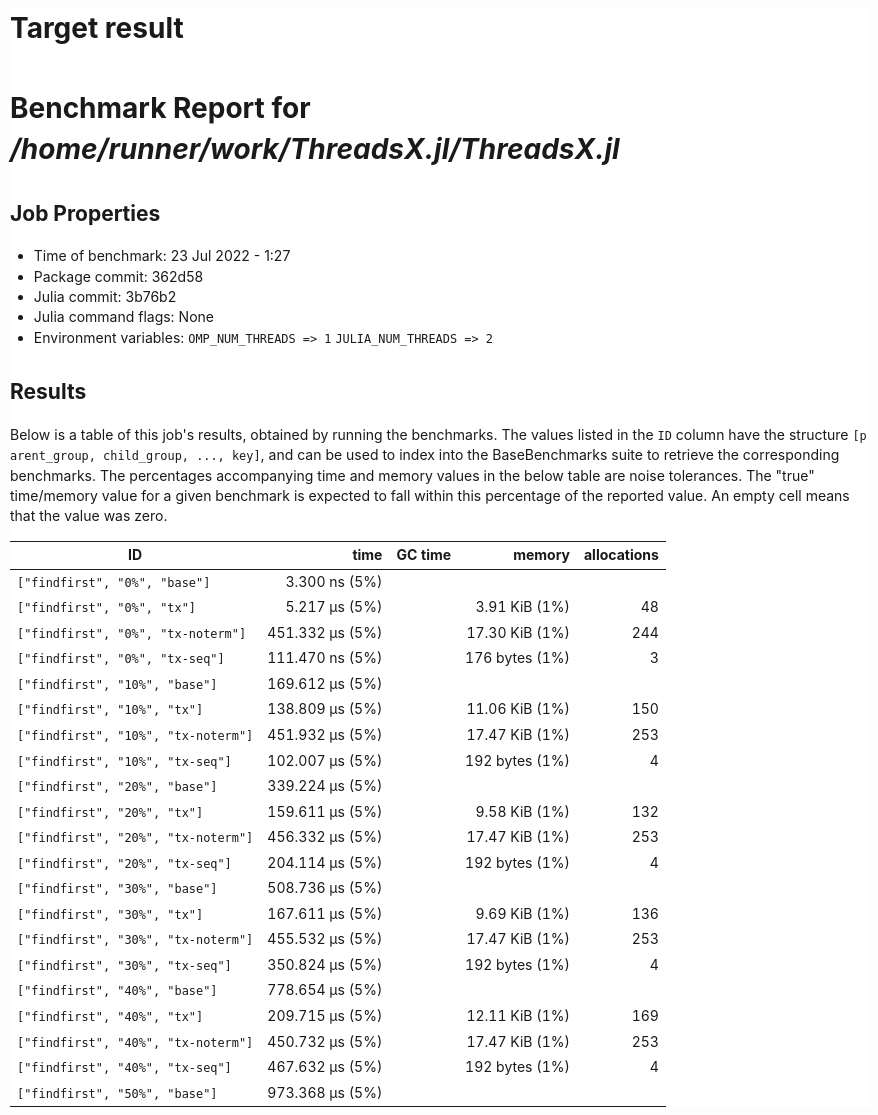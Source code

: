 # Target result
# Benchmark Report for */home/runner/work/ThreadsX.jl/ThreadsX.jl*

## Job Properties
* Time of benchmark: 23 Jul 2022 - 1:27
* Package commit: 362d58
* Julia commit: 3b76b2
* Julia command flags: None
* Environment variables: `OMP_NUM_THREADS => 1` `JULIA_NUM_THREADS => 2`

## Results
Below is a table of this job's results, obtained by running the benchmarks.
The values listed in the `ID` column have the structure `[parent_group, child_group, ..., key]`, and can be used to
index into the BaseBenchmarks suite to retrieve the corresponding benchmarks.
The percentages accompanying time and memory values in the below table are noise tolerances. The "true"
time/memory value for a given benchmark is expected to fall within this percentage of the reported value.
An empty cell means that the value was zero.

| ID                                                                   | time            | GC time   | memory          | allocations |
|----------------------------------------------------------------------|----------------:|----------:|----------------:|------------:|
| `["findfirst", "0%", "base"]`                                        |   3.300 ns (5%) |           |                 |             |
| `["findfirst", "0%", "tx"]`                                          |   5.217 μs (5%) |           |   3.91 KiB (1%) |          48 |
| `["findfirst", "0%", "tx-noterm"]`                                   | 451.332 μs (5%) |           |  17.30 KiB (1%) |         244 |
| `["findfirst", "0%", "tx-seq"]`                                      | 111.470 ns (5%) |           |  176 bytes (1%) |           3 |
| `["findfirst", "10%", "base"]`                                       | 169.612 μs (5%) |           |                 |             |
| `["findfirst", "10%", "tx"]`                                         | 138.809 μs (5%) |           |  11.06 KiB (1%) |         150 |
| `["findfirst", "10%", "tx-noterm"]`                                  | 451.932 μs (5%) |           |  17.47 KiB (1%) |         253 |
| `["findfirst", "10%", "tx-seq"]`                                     | 102.007 μs (5%) |           |  192 bytes (1%) |           4 |
| `["findfirst", "20%", "base"]`                                       | 339.224 μs (5%) |           |                 |             |
| `["findfirst", "20%", "tx"]`                                         | 159.611 μs (5%) |           |   9.58 KiB (1%) |         132 |
| `["findfirst", "20%", "tx-noterm"]`                                  | 456.332 μs (5%) |           |  17.47 KiB (1%) |         253 |
| `["findfirst", "20%", "tx-seq"]`                                     | 204.114 μs (5%) |           |  192 bytes (1%) |           4 |
| `["findfirst", "30%", "base"]`                                       | 508.736 μs (5%) |           |                 |             |
| `["findfirst", "30%", "tx"]`                                         | 167.611 μs (5%) |           |   9.69 KiB (1%) |         136 |
| `["findfirst", "30%", "tx-noterm"]`                                  | 455.532 μs (5%) |           |  17.47 KiB (1%) |         253 |
| `["findfirst", "30%", "tx-seq"]`                                     | 350.824 μs (5%) |           |  192 bytes (1%) |           4 |
| `["findfirst", "40%", "base"]`                                       | 778.654 μs (5%) |           |                 |             |
| `["findfirst", "40%", "tx"]`                                         | 209.715 μs (5%) |           |  12.11 KiB (1%) |         169 |
| `["findfirst", "40%", "tx-noterm"]`                                  | 450.732 μs (5%) |           |  17.47 KiB (1%) |         253 |
| `["findfirst", "40%", "tx-seq"]`                                     | 467.632 μs (5%) |           |  192 bytes (1%) |           4 |
| `["findfirst", "50%", "base"]`                                       | 973.368 μs (5%) |           |                 |             |